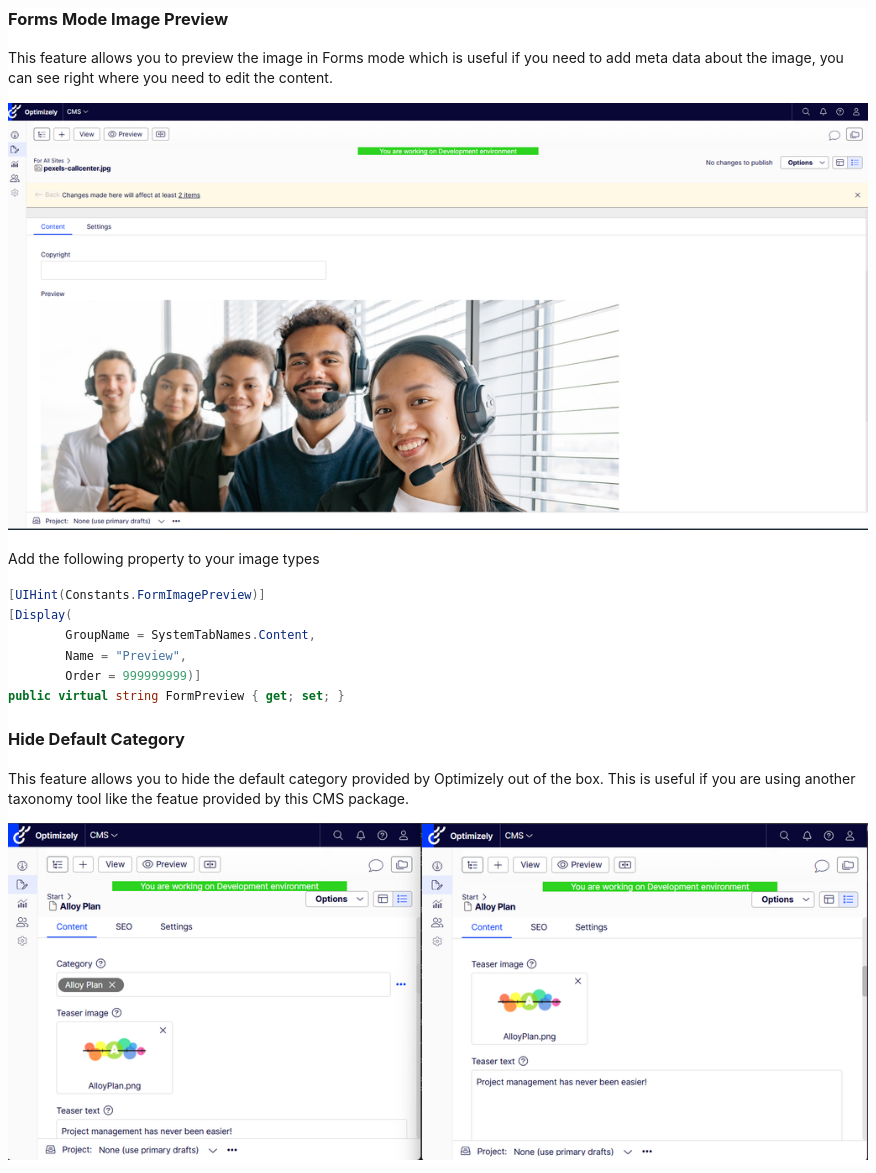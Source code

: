 ### Forms Mode Image Preview

This feature allows you to preview the image in Forms mode which is useful if you need to add meta data about the image, you can see right where you need to edit the content.

![Image Preview Forms Mode](./features/ImagePreviewFormsMode.png)

Add the following property to your image types

```C#
[UIHint(Constants.FormImagePreview)]
[Display(
        GroupName = SystemTabNames.Content,
        Name = "Preview",
        Order = 999999999)]
public virtual string FormPreview { get; set; }
```

### Hide Default Category

This feature allows you to hide the default category provided by Optimizely out of the box.  This is useful if you are using another taxonomy tool like the featue provided by this CMS package.

![Hide Default Category](./features/HideCategory.png)
